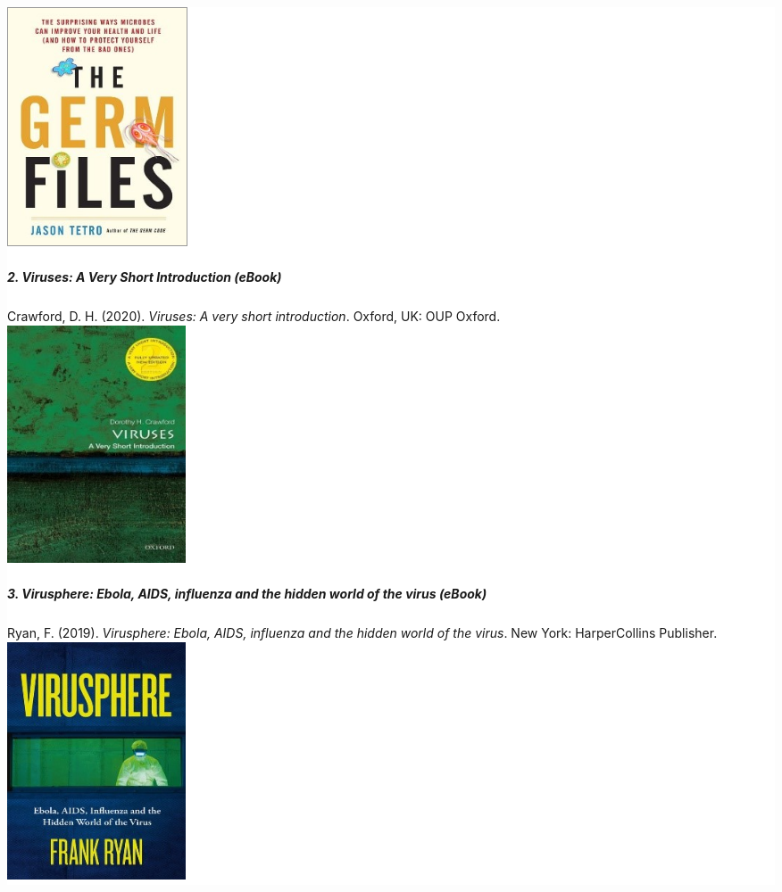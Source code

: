 <a href="http://eresources.nlb.gov.sg/ereads/proxy?id=5e1ba148-bbe4-4f33-91c2-a1af4b92869e"><img src="/images/NL-1-germ-files.jpg" style="width:200px; text-align:left; border:1px solid #999999;"></a>

<h5>2. Viruses: A Very Short Introduction (eBook)</h5>
Crawford, D. H. (2020). <i>Viruses: A very short introduction</i>. Oxford, UK: OUP Oxford.<br/>
<a href="http://eresources.nlb.gov.sg/ereads/proxy?id=cc313a77-08be-41cd-b9ab-6d3c41a79d6a"><img src="/images/NL-1-viruses-a-very-short-introduction.jpg" style="width:200px; text-align:left;"></a>

<h5>3. Virusphere: Ebola, AIDS, influenza and the hidden world of the virus (eBook)</h5> 
Ryan, F. (2019). <i>Virusphere: Ebola, AIDS, influenza and the hidden world of the virus</i>. New York: HarperCollins Publisher.<br/>
<a href="http://eresources.nlb.gov.sg/ereads/proxy?id=422b9357-0123-471d-be25-b6213a0c1a1e"><img src="/images/NL-1-virusphere.jpg" style="width:200px; text-align:left;"></a>
